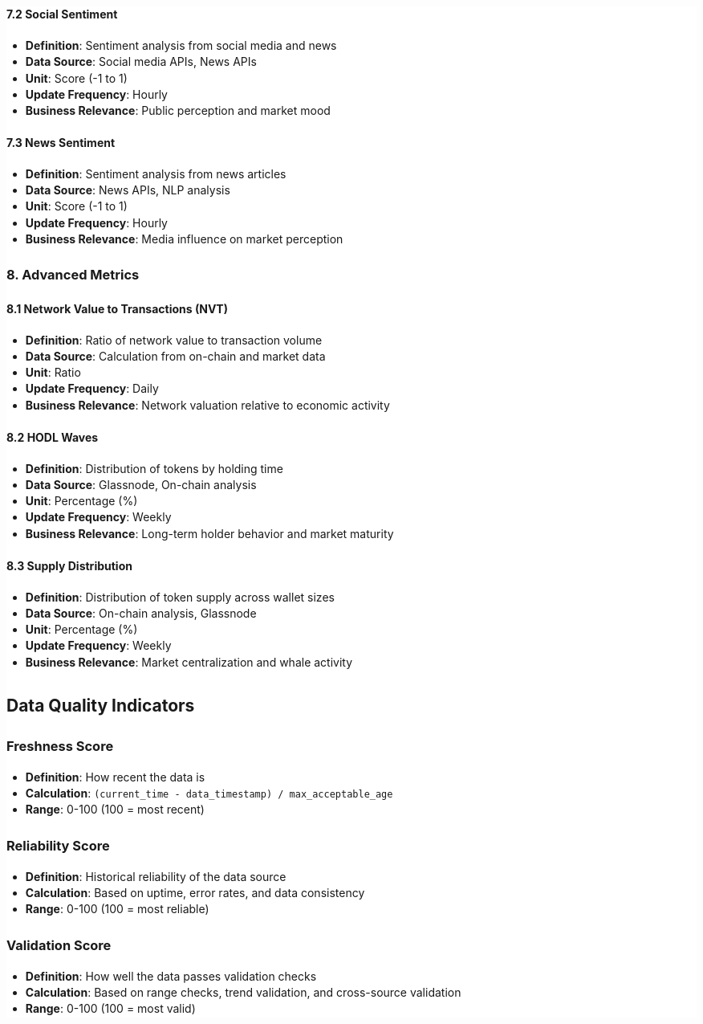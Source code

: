 #### 7.2 Social Sentiment
- **Definition**: Sentiment analysis from social media and news
- **Data Source**: Social media APIs, News APIs
- **Unit**: Score (-1 to 1)
- **Update Frequency**: Hourly
- **Business Relevance**: Public perception and market mood

#### 7.3 News Sentiment
- **Definition**: Sentiment analysis from news articles
- **Data Source**: News APIs, NLP analysis
- **Unit**: Score (-1 to 1)
- **Update Frequency**: Hourly
- **Business Relevance**: Media influence on market perception

### 8. Advanced Metrics
#### 8.1 Network Value to Transactions (NVT)
- **Definition**: Ratio of network value to transaction volume
- **Data Source**: Calculation from on-chain and market data
- **Unit**: Ratio
- **Update Frequency**: Daily
- **Business Relevance**: Network valuation relative to economic activity

#### 8.2 HODL Waves
- **Definition**: Distribution of tokens by holding time
- **Data Source**: Glassnode, On-chain analysis
- **Unit**: Percentage (%)
- **Update Frequency**: Weekly
- **Business Relevance**: Long-term holder behavior and market maturity

#### 8.3 Supply Distribution
- **Definition**: Distribution of token supply across wallet sizes
- **Data Source**: On-chain analysis, Glassnode
- **Unit**: Percentage (%)
- **Update Frequency**: Weekly
- **Business Relevance**: Market centralization and whale activity

## Data Quality Indicators

### Freshness Score
- **Definition**: How recent the data is
- **Calculation**: `(current_time - data_timestamp) / max_acceptable_age`
- **Range**: 0-100 (100 = most recent)

### Reliability Score
- **Definition**: Historical reliability of the data source
- **Calculation**: Based on uptime, error rates, and data consistency
- **Range**: 0-100 (100 = most reliable)

### Validation Score
- **Definition**: How well the data passes validation checks
- **Calculation**: Based on range checks, trend validation, and cross-source validation
- **Range**: 0-100 (100 = most valid)
